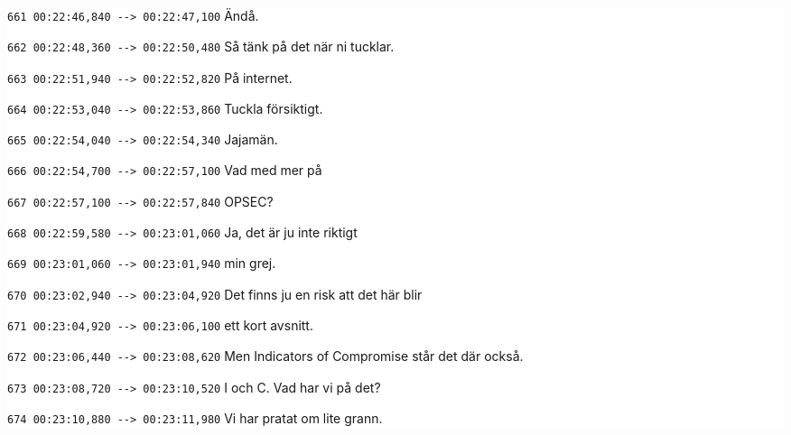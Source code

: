 

`661 00:22:46,840 --> 00:22:47,100`
Ändå.



`662 00:22:48,360 --> 00:22:50,480`
Så tänk på det när ni tucklar.



`663 00:22:51,940 --> 00:22:52,820`
På internet.



`664 00:22:53,040 --> 00:22:53,860`
Tuckla försiktigt.



`665 00:22:54,040 --> 00:22:54,340`
Jajamän.



`666 00:22:54,700 --> 00:22:57,100`
Vad med mer på



`667 00:22:57,100 --> 00:22:57,840`
OPSEC?



`668 00:22:59,580 --> 00:23:01,060`
Ja, det är ju inte riktigt



`669 00:23:01,060 --> 00:23:01,940`
min grej.



`670 00:23:02,940 --> 00:23:04,920`
Det finns ju en risk att det här blir



`671 00:23:04,920 --> 00:23:06,100`
ett kort avsnitt.



`672 00:23:06,440 --> 00:23:08,620`
Men Indicators of Compromise står det där också.



`673 00:23:08,720 --> 00:23:10,520`
I och C. Vad har vi på det?



`674 00:23:10,880 --> 00:23:11,980`
Vi har pratat om lite grann.
